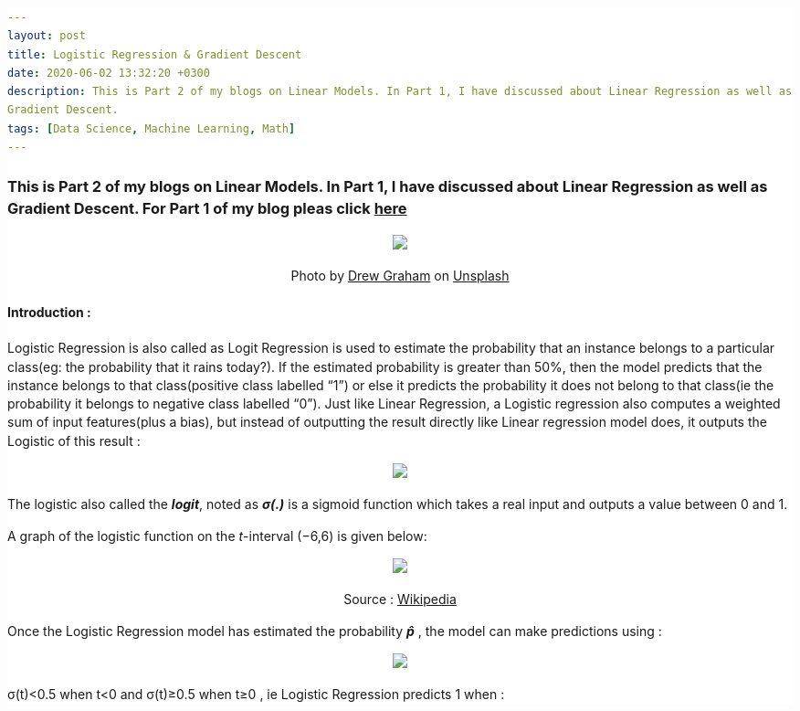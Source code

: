 ```yaml
---
layout: post
title: Logistic Regression & Gradient Descent
date: 2020-06-02 13:32:20 +0300
description: This is Part 2 of my blogs on Linear Models. In Part 1, I have discussed about Linear Regression as well as Gradient Descent.
tags: [Data Science, Machine Learning, Math]
---
```


<h3><p>This is Part 2 of my blogs on Linear Models. In Part 1, I have discussed about Linear Regression as well as Gradient Descent. For Part 1 of my blog pleas click <a href="https://bitmask93.github.io/ml-blog/Linear-Regression&Gradient-Descent/">here</a></p></h3>

<div style="text-align:center"><img src="https://res.cloudinary.com/jithinjayan1993/image/upload/v1595130682/log-lr-gd/0_kzgjdfrlF1kVZr0J_gdpz7k.jpg" /></div>

<div style="text-align:center"><p>Photo by <a href="https://unsplash.com/@dizzyd718?utm_source=medium&amp;utm_medium=referral">Drew Graham</a> on <a href="https://unsplash.com?utm_source=medium&amp;utm_medium=referral">Unsplash</a></p>
</div>


#### Introduction :

Logistic Regression is also called as Logit Regression is used to estimate the probability that an instance belongs to a particular class(eg: the probability that it rains today?). If the estimated probability is greater than 50%, then the model predicts that the instance belongs to that class(positive class labelled “1”) or else it predicts the probability it does not belong to that class(ie the probability it belongs to negative class labelled “0”). Just like Linear Regression, a Logistic regression also computes a weighted sum of input features(plus a bias), but instead of outputting the result directly like Linear regression model does, it outputs the Logistic of this result :

<div style="text-align:center"><img src="https://res.cloudinary.com/jithinjayan1993/image/upload/v1595131106/log-lr-gd/1_0m0GprbB_qV2nekffFYUSA_clevc9.gif" /></div>


The logistic also called the **_logit_**, noted as **_σ(.)_** is a sigmoid function which takes a real input and outputs a value between 0 and 1.

A graph of the logistic function on the _t_\-interval (−6,6) is given below:

<div style="text-align:center"><img src="https://res.cloudinary.com/jithinjayan1993/image/upload/v1595131185/log-lr-gd/1_5IxgCMTQlym0Q9zk1PtmcQ_etnqtn.png" /></div>

<div style="text-align:center"><p>Source : <a href="https://en.wikipedia.org/wiki/Logistic_function#/media/File:Logistic-curve.svg">Wikipedia</a></p>
</div>


Once the Logistic Regression model has estimated the probability **_p̂_** , the model can make predictions using :

<div style="text-align:center"><img src="https://res.cloudinary.com/jithinjayan1993/image/upload/v1595131326/log-lr-gd/1_bdFP-9ZmjC7kJXxLhtn_tQ_cuqvyk.gif" /></div>


σ(t)<0.5 when t<0 and σ(t)≥0.5 when t≥0 , ie Logistic Regression predicts 1 when :
